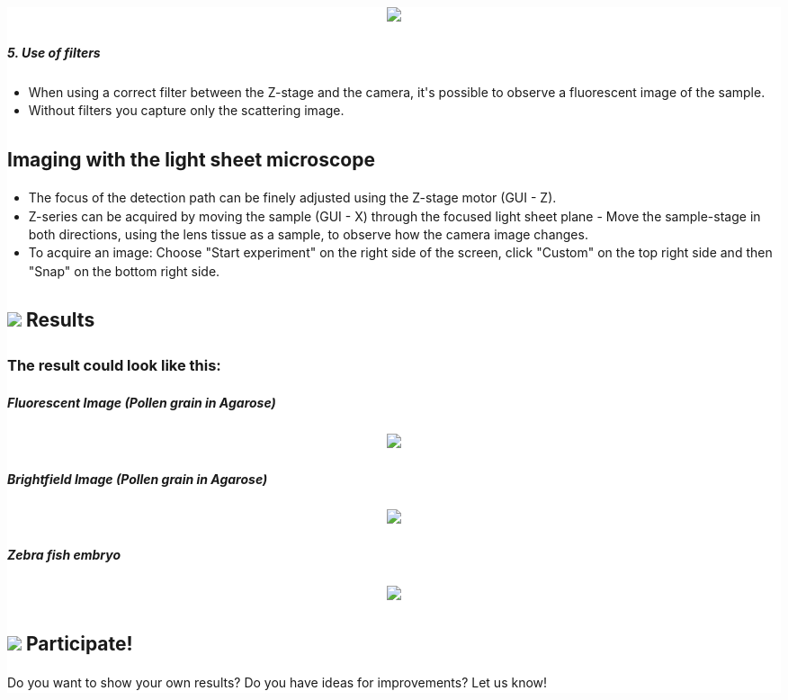 
<p align="center">
<img src="./IMAGES/Assembly_simple_Lightsheet_v3.jpg" width="400">
</p>

##### 5. Use of filters
* When using a correct filter between the Z-stage and the camera, it's possible to observe a fluorescent image of the sample.
* Without filters you capture only the scattering image.

## Imaging with the light sheet microscope
* The focus of the detection path can be finely adjusted using the Z-stage motor (GUI - Z).
* Z-series can be acquired by moving the sample (GUI - X) through the focused light sheet plane - Move the sample-stage in both directions, using the lens tissue as a sample, to observe how the camera image changes.
* To acquire an image: Choose "Start experiment" on the right side of the screen, click "Custom" on the top right side and then "Snap" on the bottom right side.

## <img src="./IMAGES/E.png" width="40"> Results
### The result could look like this:

##### Fluorescent Image (*Pollen grain in Agarose*)
<p align="center">
<img src="./IMAGES/Assembly_simple_Lightsheet_v4.png" width="400">
</p>

##### Brightfield Image (*Pollen grain in Agarose*)
<p align="center">
<img src="./IMAGES/Assembly_simple_Lightsheet_v5.png" width="400">
</p>

##### Zebra fish embryo
<p align="center">
<img src="./IMAGES/example_zebrafish.jpeg" width="400">
</p>

## <img src="./IMAGES/S.png" width="40"> Participate!

Do you want to show your own results? Do you have ideas for improvements? Let us know!
